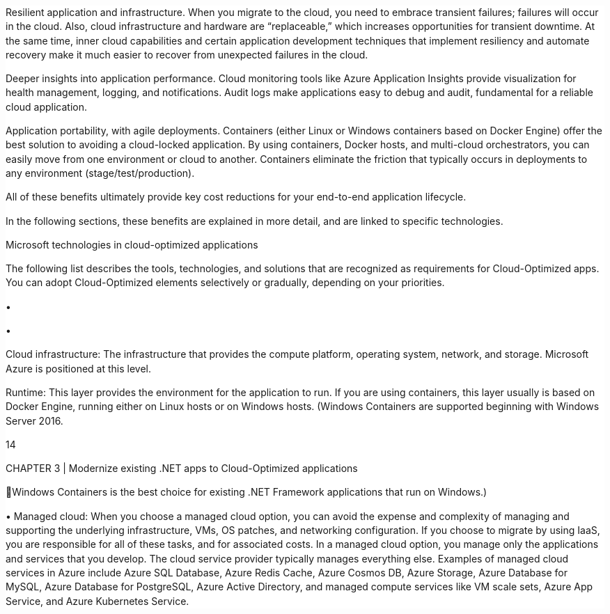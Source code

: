 Resilient application and infrastructure. When you migrate to the cloud, you need to
embrace transient failures; failures will occur in the cloud. Also, cloud infrastructure and
hardware are “replaceable,” which increases opportunities for transient downtime. At the
same time, inner cloud capabilities and certain application development techniques that
implement resiliency and automate recovery make it much easier to recover from unexpected
failures in the cloud.

Deeper insights into application performance. Cloud monitoring tools like Azure
Application Insights provide visualization for health management, logging, and notifications.
Audit logs make applications easy to debug and audit, fundamental for a reliable cloud
application.

Application portability, with agile deployments. Containers (either Linux or Windows
containers based on Docker Engine) offer the best solution to avoiding a cloud-locked
application. By using containers, Docker hosts, and multi-cloud orchestrators, you can easily
move from one environment or cloud to another. Containers eliminate the friction that
typically occurs in deployments to any environment (stage/test/production).

All of these benefits ultimately provide key cost reductions for your end-to-end application lifecycle.

In the following sections, these benefits are explained in more detail, and are linked to specific
technologies.

Microsoft technologies in cloud-optimized
applications

The following list describes the tools, technologies, and solutions that are recognized as requirements
for Cloud-Optimized apps. You can adopt Cloud-Optimized elements selectively or gradually,
depending on your priorities.

•

•

Cloud infrastructure: The infrastructure that provides the compute platform, operating
system, network, and storage. Microsoft Azure is positioned at this level.

Runtime: This layer provides the environment for the application to run. If you are using
containers, this layer usually is based on Docker Engine, running either on Linux hosts or on
Windows hosts. (Windows Containers are supported beginning with Windows Server 2016.

14

CHAPTER 3 | Modernize existing .NET apps to Cloud-Optimized applications

Windows Containers is the best choice for existing .NET Framework applications that run on
Windows.)

•  Managed cloud: When you choose a managed cloud option, you can avoid the expense and
complexity of managing and supporting the underlying infrastructure, VMs, OS patches, and
networking configuration. If you choose to migrate by using IaaS, you are responsible for all
of these tasks, and for associated costs. In a managed cloud option, you manage only the
applications and services that you develop. The cloud service provider typically manages
everything else. Examples of managed cloud services in Azure include Azure SQL Database,
Azure Redis Cache, Azure Cosmos DB, Azure Storage, Azure Database for MySQL, Azure
Database for PostgreSQL, Azure Active Directory, and managed compute services like VM
scale sets, Azure App Service, and Azure Kubernetes Service.
